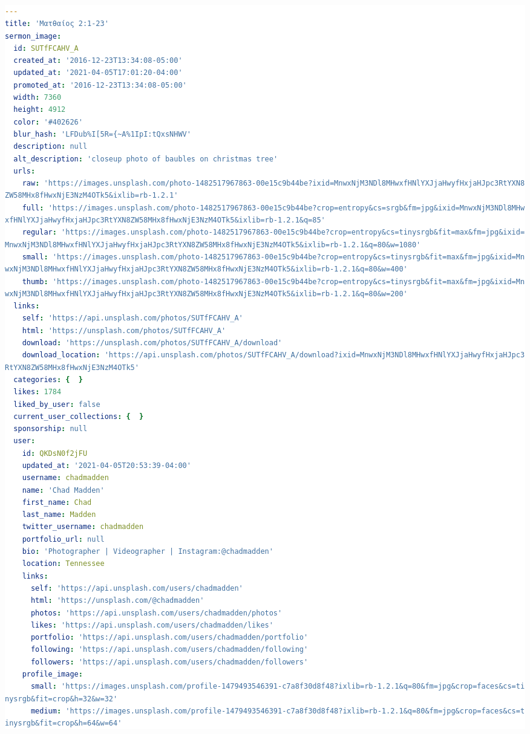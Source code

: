 ```yaml
---
title: 'Ματθαίος 2:1-23'
sermon_image:
  id: SUTfFCAHV_A
  created_at: '2016-12-23T13:34:08-05:00'
  updated_at: '2021-04-05T17:01:20-04:00'
  promoted_at: '2016-12-23T13:34:08-05:00'
  width: 7360
  height: 4912
  color: '#402626'
  blur_hash: 'LFDub%I[5R={~A%1IpI:tQxsNHWV'
  description: null
  alt_description: 'closeup photo of baubles on christmas tree'
  urls:
    raw: 'https://images.unsplash.com/photo-1482517967863-00e15c9b44be?ixid=MnwxNjM3NDl8MHwxfHNlYXJjaHwyfHxjaHJpc3RtYXN8ZW58MHx8fHwxNjE3NzM4OTk5&ixlib=rb-1.2.1'
    full: 'https://images.unsplash.com/photo-1482517967863-00e15c9b44be?crop=entropy&cs=srgb&fm=jpg&ixid=MnwxNjM3NDl8MHwxfHNlYXJjaHwyfHxjaHJpc3RtYXN8ZW58MHx8fHwxNjE3NzM4OTk5&ixlib=rb-1.2.1&q=85'
    regular: 'https://images.unsplash.com/photo-1482517967863-00e15c9b44be?crop=entropy&cs=tinysrgb&fit=max&fm=jpg&ixid=MnwxNjM3NDl8MHwxfHNlYXJjaHwyfHxjaHJpc3RtYXN8ZW58MHx8fHwxNjE3NzM4OTk5&ixlib=rb-1.2.1&q=80&w=1080'
    small: 'https://images.unsplash.com/photo-1482517967863-00e15c9b44be?crop=entropy&cs=tinysrgb&fit=max&fm=jpg&ixid=MnwxNjM3NDl8MHwxfHNlYXJjaHwyfHxjaHJpc3RtYXN8ZW58MHx8fHwxNjE3NzM4OTk5&ixlib=rb-1.2.1&q=80&w=400'
    thumb: 'https://images.unsplash.com/photo-1482517967863-00e15c9b44be?crop=entropy&cs=tinysrgb&fit=max&fm=jpg&ixid=MnwxNjM3NDl8MHwxfHNlYXJjaHwyfHxjaHJpc3RtYXN8ZW58MHx8fHwxNjE3NzM4OTk5&ixlib=rb-1.2.1&q=80&w=200'
  links:
    self: 'https://api.unsplash.com/photos/SUTfFCAHV_A'
    html: 'https://unsplash.com/photos/SUTfFCAHV_A'
    download: 'https://unsplash.com/photos/SUTfFCAHV_A/download'
    download_location: 'https://api.unsplash.com/photos/SUTfFCAHV_A/download?ixid=MnwxNjM3NDl8MHwxfHNlYXJjaHwyfHxjaHJpc3RtYXN8ZW58MHx8fHwxNjE3NzM4OTk5'
  categories: {  }
  likes: 1784
  liked_by_user: false
  current_user_collections: {  }
  sponsorship: null
  user:
    id: QKDsN0f2jFU
    updated_at: '2021-04-05T20:53:39-04:00'
    username: chadmadden
    name: 'Chad Madden'
    first_name: Chad
    last_name: Madden
    twitter_username: chadmadden
    portfolio_url: null
    bio: 'Photographer | Videographer | Instagram:@chadmadden'
    location: Tennessee
    links:
      self: 'https://api.unsplash.com/users/chadmadden'
      html: 'https://unsplash.com/@chadmadden'
      photos: 'https://api.unsplash.com/users/chadmadden/photos'
      likes: 'https://api.unsplash.com/users/chadmadden/likes'
      portfolio: 'https://api.unsplash.com/users/chadmadden/portfolio'
      following: 'https://api.unsplash.com/users/chadmadden/following'
      followers: 'https://api.unsplash.com/users/chadmadden/followers'
    profile_image:
      small: 'https://images.unsplash.com/profile-1479493546391-c7a8f30d8f48?ixlib=rb-1.2.1&q=80&fm=jpg&crop=faces&cs=tinysrgb&fit=crop&h=32&w=32'
      medium: 'https://images.unsplash.com/profile-1479493546391-c7a8f30d8f48?ixlib=rb-1.2.1&q=80&fm=jpg&crop=faces&cs=tinysrgb&fit=crop&h=64&w=64'
```